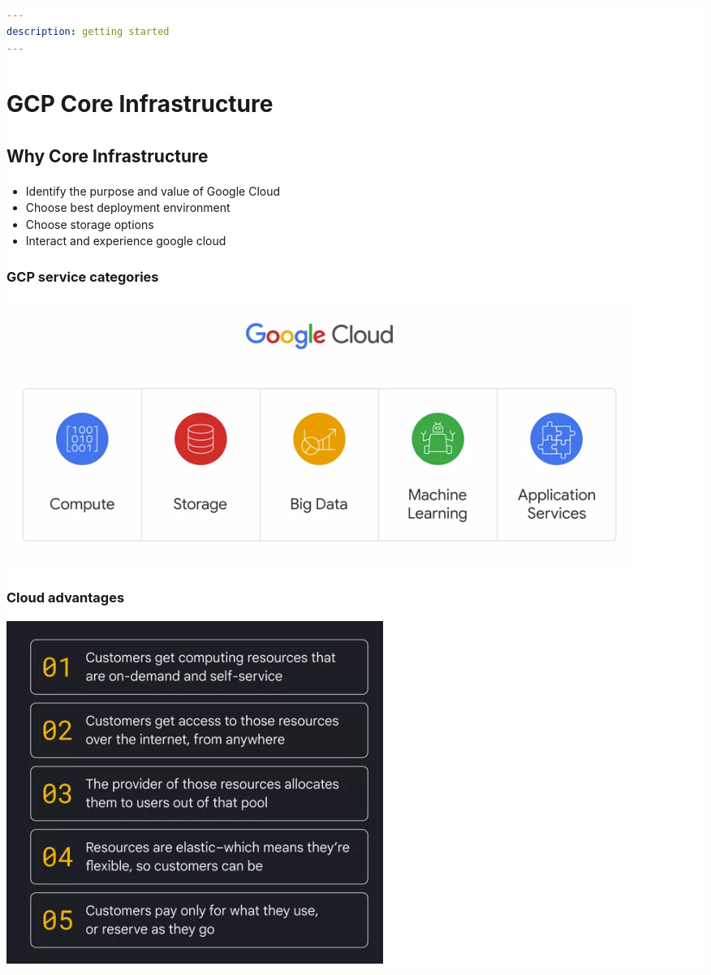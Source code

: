 ```yaml
---
description: getting started
---
```


# GCP Core Infrastructure

## Why Core Infrastructure

* Identify the purpose and value of Google Cloud
* Choose best deployment environment
* Choose storage options
* Interact and experience google cloud

### GCP service categories

![gcp service categories](./gcp-core-infra-img/gcp-core-infra-0.png)

### Cloud advantages

![cloud advantages](./gcp-core-infra-img/gcp-core-infra-1.png)
